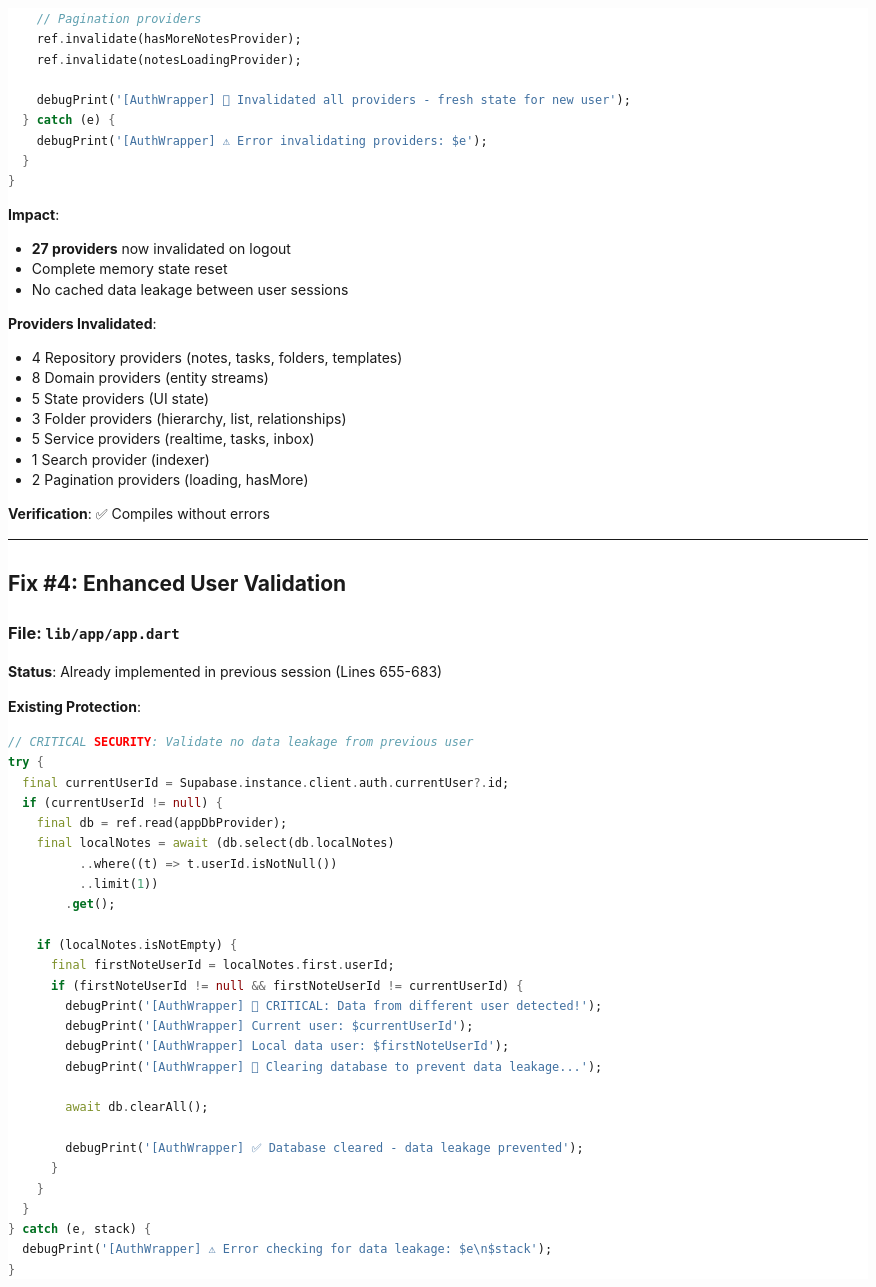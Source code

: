 ```dart
    // Pagination providers
    ref.invalidate(hasMoreNotesProvider);
    ref.invalidate(notesLoadingProvider);

    debugPrint('[AuthWrapper] 🧹 Invalidated all providers - fresh state for new user');
  } catch (e) {
    debugPrint('[AuthWrapper] ⚠️ Error invalidating providers: $e');
  }
}
```

**Impact**:
- **27 providers** now invalidated on logout
- Complete memory state reset
- No cached data leakage between user sessions

**Providers Invalidated**:
- 4 Repository providers (notes, tasks, folders, templates)
- 8 Domain providers (entity streams)
- 5 State providers (UI state)
- 3 Folder providers (hierarchy, list, relationships)
- 5 Service providers (realtime, tasks, inbox)
- 1 Search provider (indexer)
- 2 Pagination providers (loading, hasMore)

**Verification**: ✅ Compiles without errors

---

## Fix #4: Enhanced User Validation

### File: `lib/app/app.dart`

**Status**: Already implemented in previous session (Lines 655-683)

**Existing Protection**:
```dart
// CRITICAL SECURITY: Validate no data leakage from previous user
try {
  final currentUserId = Supabase.instance.client.auth.currentUser?.id;
  if (currentUserId != null) {
    final db = ref.read(appDbProvider);
    final localNotes = await (db.select(db.localNotes)
          ..where((t) => t.userId.isNotNull())
          ..limit(1))
        .get();

    if (localNotes.isNotEmpty) {
      final firstNoteUserId = localNotes.first.userId;
      if (firstNoteUserId != null && firstNoteUserId != currentUserId) {
        debugPrint('[AuthWrapper] 🚨 CRITICAL: Data from different user detected!');
        debugPrint('[AuthWrapper] Current user: $currentUserId');
        debugPrint('[AuthWrapper] Local data user: $firstNoteUserId');
        debugPrint('[AuthWrapper] 🧹 Clearing database to prevent data leakage...');

        await db.clearAll();

        debugPrint('[AuthWrapper] ✅ Database cleared - data leakage prevented');
      }
    }
  }
} catch (e, stack) {
  debugPrint('[AuthWrapper] ⚠️ Error checking for data leakage: $e\n$stack');
}
```